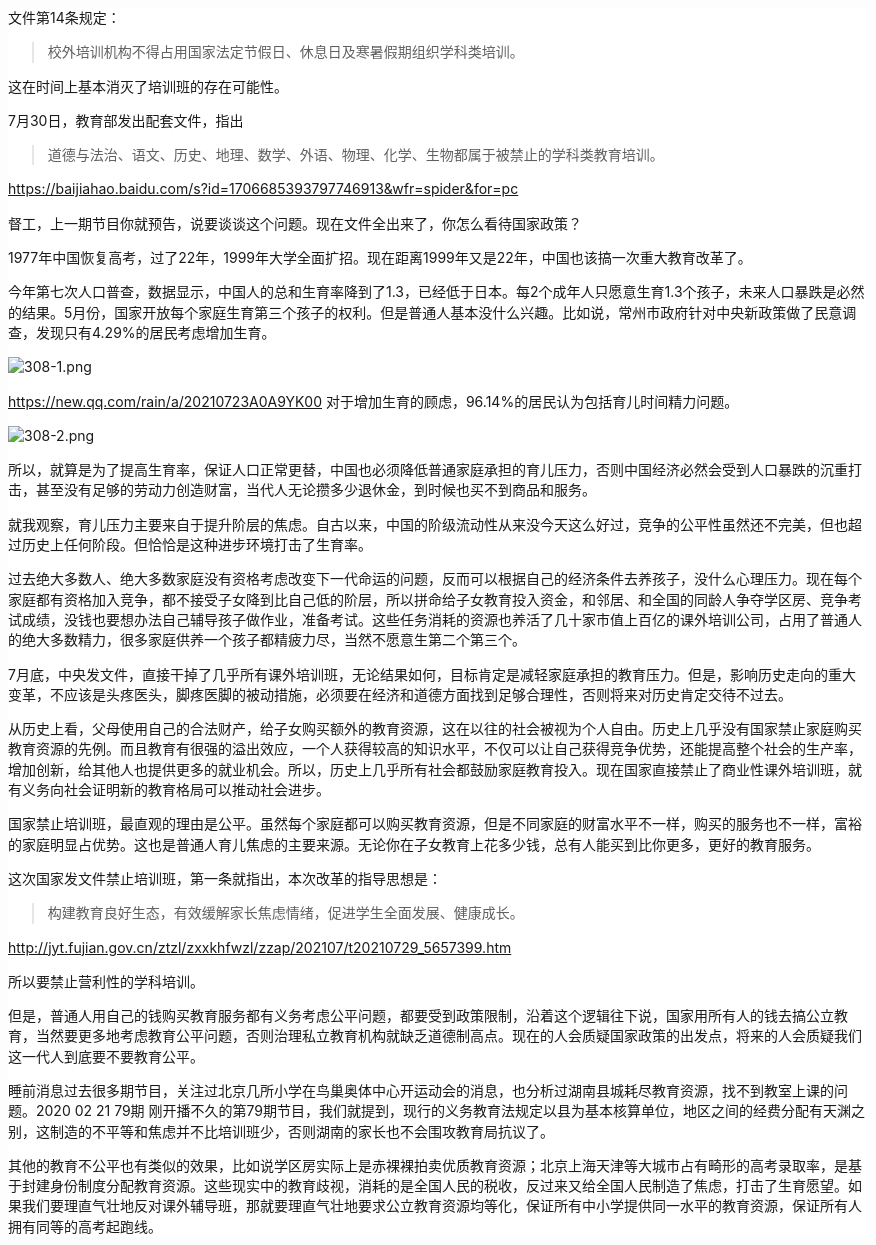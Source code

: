 文件第14条规定：
> 校外培训机构不得占用国家法定节假日、休息日及寒暑假期组织学科类培训。

这在时间上基本消灭了培训班的存在可能性。

7月30日，教育部发出配套文件，指出

> 道德与法治、语文、历史、地理、数学、外语、物理、化学、生物都属于被禁止的学科类教育培训。

https://baijiahao.baidu.com/s?id=1706685393797746913&wfr=spider&for=pc

督工，上一期节目你就预告，说要谈谈这个问题。现在文件全出来了，你怎么看待国家政策？</font>

1977年中国恢复高考，过了22年，1999年大学全面扩招。现在距离1999年又是22年，中国也该搞一次重大教育改革了。

今年第七次人口普查，数据显示，中国人的总和生育率降到了1.3，已经低于日本。每2个成年人只愿意生育1.3个孩子，未来人口暴跌是必然的结果。5月份，国家开放每个家庭生育第三个孩子的权利。但是普通人基本没什么兴趣。比如说，常州市政府针对中央新政策做了民意调查，发现只有4.29%的居民考虑增加生育。
 
![308-1.png](https://img.bedtime.news/2023/08/26/64e9ed7a5fb2e.png)
 
https://new.qq.com/rain/a/20210723A0A9YK00
对于增加生育的顾虑，96.14%的居民认为包括育儿时间精力问题。
 
![308-2.png](https://img.bedtime.news/2023/08/26/64e9ed7a737d0.png)
 
所以，就算是为了提高生育率，保证人口正常更替，中国也必须降低普通家庭承担的育儿压力，否则中国经济必然会受到人口暴跌的沉重打击，甚至没有足够的劳动力创造财富，当代人无论攒多少退休金，到时候也买不到商品和服务。

就我观察，育儿压力主要来自于提升阶层的焦虑。自古以来，中国的阶级流动性从来没今天这么好过，竞争的公平性虽然还不完美，但也超过历史上任何阶段。但恰恰是这种进步环境打击了生育率。

过去绝大多数人、绝大多数家庭没有资格考虑改变下一代命运的问题，反而可以根据自己的经济条件去养孩子，没什么心理压力。现在每个家庭都有资格加入竞争，都不接受子女降到比自己低的阶层，所以拼命给子女教育投入资金，和邻居、和全国的同龄人争夺学区房、竞争考试成绩，没钱也要想办法自己辅导孩子做作业，准备考试。这些任务消耗的资源也养活了几十家市值上百亿的课外培训公司，占用了普通人的绝大多数精力，很多家庭供养一个孩子都精疲力尽，当然不愿意生第二个第三个。

7月底，中央发文件，直接干掉了几乎所有课外培训班，无论结果如何，目标肯定是减轻家庭承担的教育压力。但是，影响历史走向的重大变革，不应该是头疼医头，脚疼医脚的被动措施，必须要在经济和道德方面找到足够合理性，否则将来对历史肯定交待不过去。

从历史上看，父母使用自己的合法财产，给子女购买额外的教育资源，这在以往的社会被视为个人自由。历史上几乎没有国家禁止家庭购买教育资源的先例。而且教育有很强的溢出效应，一个人获得较高的知识水平，不仅可以让自己获得竞争优势，还能提高整个社会的生产率，增加创新，给其他人也提供更多的就业机会。所以，历史上几乎所有社会都鼓励家庭教育投入。现在国家直接禁止了商业性课外培训班，就有义务向社会证明新的教育格局可以推动社会进步。

国家禁止培训班，最直观的理由是公平。虽然每个家庭都可以购买教育资源，但是不同家庭的财富水平不一样，购买的服务也不一样，富裕的家庭明显占优势。这也是普通人育儿焦虑的主要来源。无论你在子女教育上花多少钱，总有人能买到比你更多，更好的教育服务。

这次国家发文件禁止培训班，第一条就指出，本次改革的指导思想是：

> 构建教育良好生态，有效缓解家长焦虑情绪，促进学生全面发展、健康成长。

http://jyt.fujian.gov.cn/ztzl/zxxkhfwzl/zzap/202107/t20210729_5657399.htm

所以要禁止营利性的学科培训。

但是，普通人用自己的钱购买教育服务都有义务考虑公平问题，都要受到政策限制，沿着这个逻辑往下说，国家用所有人的钱去搞公立教育，当然要更多地考虑教育公平问题，否则治理私立教育机构就缺乏道德制高点。现在的人会质疑国家政策的出发点，将来的人会质疑我们这一代人到底要不要教育公平。

睡前消息过去很多期节目，关注过北京几所小学在鸟巢奥体中心开运动会的消息，也分析过湖南县城耗尽教育资源，找不到教室上课的问题。2020 02 21 79期 刚开播不久的第79期节目，我们就提到，现行的义务教育法规定以县为基本核算单位，地区之间的经费分配有天渊之别，这制造的不平等和焦虑并不比培训班少，否则湖南的家长也不会围攻教育局抗议了。

其他的教育不公平也有类似的效果，比如说学区房实际上是赤裸裸拍卖优质教育资源；北京上海天津等大城市占有畸形的高考录取率，是基于封建身份制度分配教育资源。这些现实中的教育歧视，消耗的是全国人民的税收，反过来又给全国人民制造了焦虑，打击了生育愿望。如果我们要理直气壮地反对课外辅导班，那就要理直气壮地要求公立教育资源均等化，保证所有中小学提供同一水平的教育资源，保证所有人拥有同等的高考起跑线。
